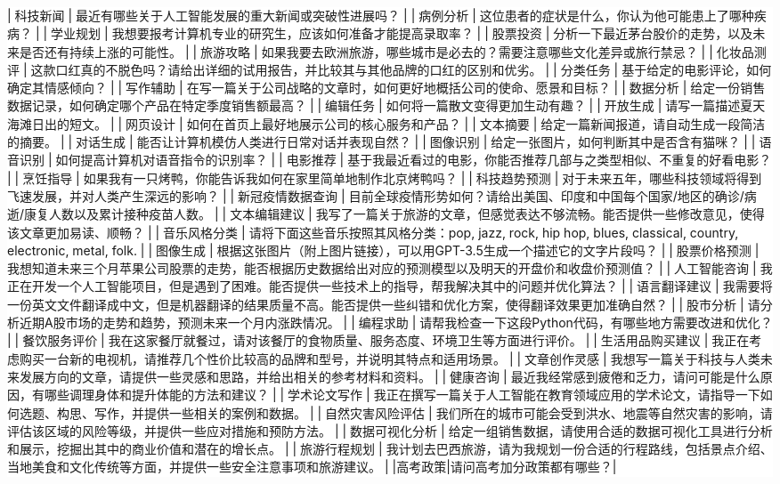 | 科技新闻                                   | 最近有哪些关于人工智能发展的重大新闻或突破性进展吗？                                         |
| 病例分析                                   | 这位患者的症状是什么，你认为他可能患上了哪种疾病？                                           |
| 学业规划                                   | 我想要报考计算机专业的研究生，应该如何准备才能提高录取率？                                 |
| 股票投资                                   | 分析一下最近茅台股价的走势，以及未来是否还有持续上涨的可能性。                             |
| 旅游攻略                                   | 如果我要去欧洲旅游，哪些城市是必去的？需要注意哪些文化差异或旅行禁忌？                   |
| 化妆品测评                                 | 这款口红真的不脱色吗？请给出详细的试用报告，并比较其与其他品牌的口红的区别和优劣。       |
| 分类任务                                          | 基于给定的电影评论，如何确定其情感倾向？                                                                                |
| 写作辅助                                          | 在写一篇关于公司战略的文章时，如何更好地概括公司的使命、愿景和目标？                                                   |
| 数据分析                                          | 给定一份销售数据记录，如何确定哪个产品在特定季度销售额最高？                                                            |
| 编辑任务                                          | 如何将一篇散文变得更加生动有趣？                                                                                            |
| 开放生成                                          | 请写一篇描述夏天海滩日出的短文。                                                                                                |
| 网页设计                                          | 如何在首页上最好地展示公司的核心服务和产品？                                                                            |
| 文本摘要                                          | 给定一篇新闻报道，请自动生成一段简洁的摘要。                                                                              |
| 对话生成                                          | 能否让计算机模仿人类进行日常对话并表现自然？                                                                               |
| 图像识别                                          | 给定一张图片，如何判断其中是否含有猫咪？                                                                                  |
| 语音识别                                          | 如何提高计算机对语音指令的识别率？                                                                                         |
| 电影推荐             | 基于我最近看过的电影，你能否推荐几部与之类型相似、不重复的好看电影？                                                             |
| 烹饪指导             | 如果我有一只烤鸭，你能告诉我如何在家里简单地制作北京烤鸭吗？                                                                      |
| 科技趋势预测         | 对于未来五年，哪些科技领域将得到飞速发展，并对人类产生深远的影响？                                                                  |
| 新冠疫情数据查询     | 目前全球疫情形势如何？请给出美国、印度和中国每个国家/地区的确诊/病逝/康复人数以及累计接种疫苗人数。                                |
| 文本编辑建议         | 我写了一篇关于旅游的文章，但感觉表达不够流畅。能否提供一些修改意见，使得该文章更加易读、顺畅？                                          |
| 音乐风格分类         | 请将下面这些音乐按照其风格分类：pop, jazz, rock, hip hop, blues, classical, country, electronic, metal, folk.                       |
| 图像生成             | 根据这张图片（附上图片链接），可以用GPT-3.5生成一个描述它的文字片段吗？                                                               |
| 股票价格预测         | 我想知道未来三个月苹果公司股票的走势，能否根据历史数据给出对应的预测模型以及明天的开盘价和收盘价预测值？                           |
| 人工智能咨询         | 我正在开发一个人工智能项目，但是遇到了困难。能否提供一些技术上的指导，帮我解决其中的问题并优化算法？                              |
| 语言翻译建议         | 我需要将一份英文文件翻译成中文，但是机器翻译的结果质量不高。能否提供一些纠错和优化方案，使得翻译效果更加准确自然？               |
| 股市分析                           | 请分析近期A股市场的走势和趋势，预测未来一个月内涨跌情况。                                                         |
| 编程求助                           | 请帮我检查一下这段Python代码，有哪些地方需要改进和优化？                                                          |
| 餐饮服务评价                    | 我在这家餐厅就餐过，请对该餐厅的食物质量、服务态度、环境卫生等方面进行评价。                                               |
| 生活用品购买建议               | 我正在考虑购买一台新的电视机，请推荐几个性价比较高的品牌和型号，并说明其特点和适用场景。                                      |
| 文章创作灵感                     | 我想写一篇关于科技与人类未来发展方向的文章，请提供一些灵感和思路，并给出相关的参考材料和资料。                                     |
| 健康咨询                           | 最近我经常感到疲倦和乏力，请问可能是什么原因，有哪些调理身体和提升体能的方法和建议？                                            |
| 学术论文写作                     | 我正在撰写一篇关于人工智能在教育领域应用的学术论文，请指导一下如何选题、构思、写作，并提供一些相关的案例和数据。                      |
| 自然灾害风险评估               | 我们所在的城市可能会受到洪水、地震等自然灾害的影响，请评估该区域的风险等级，并提供一些应对措施和预防方法。                                |
| 数据可视化分析                   | 给定一组销售数据，请使用合适的数据可视化工具进行分析和展示，挖掘出其中的商业价值和潜在的增长点。                                   |
| 旅游行程规划                     | 我计划去巴西旅游，请为我规划一份合适的行程路线，包括景点介绍、当地美食和文化传统等方面，并提供一些安全注意事项和旅游建议。            |
|高考政策|请问高考加分政策都有哪些？|